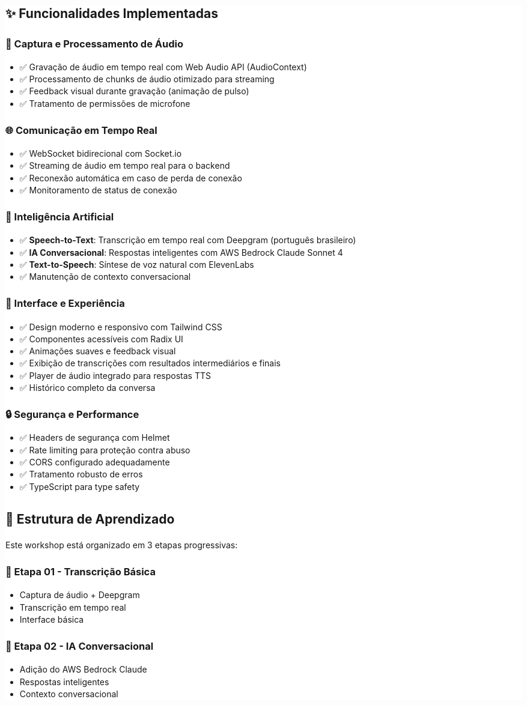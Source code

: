 ## ✨ Funcionalidades Implementadas

### 🎤 Captura e Processamento de Áudio
- ✅ Gravação de áudio em tempo real com Web Audio API (AudioContext)
- ✅ Processamento de chunks de áudio otimizado para streaming
- ✅ Feedback visual durante gravação (animação de pulso)
- ✅ Tratamento de permissões de microfone

### 🌐 Comunicação em Tempo Real
- ✅ WebSocket bidirecional com Socket.io
- ✅ Streaming de áudio em tempo real para o backend
- ✅ Reconexão automática em caso de perda de conexão
- ✅ Monitoramento de status de conexão

### 🧠 Inteligência Artificial
- ✅ **Speech-to-Text**: Transcrição em tempo real com Deepgram (português brasileiro)
- ✅ **IA Conversacional**: Respostas inteligentes com AWS Bedrock Claude Sonnet 4
- ✅ **Text-to-Speech**: Síntese de voz natural com ElevenLabs
- ✅ Manutenção de contexto conversacional

### 💎 Interface e Experiência
- ✅ Design moderno e responsivo com Tailwind CSS
- ✅ Componentes acessíveis com Radix UI
- ✅ Animações suaves e feedback visual
- ✅ Exibição de transcrições com resultados intermediários e finais
- ✅ Player de áudio integrado para respostas TTS
- ✅ Histórico completo da conversa

### 🔒 Segurança e Performance
- ✅ Headers de segurança com Helmet
- ✅ Rate limiting para proteção contra abuso
- ✅ CORS configurado adequadamente
- ✅ Tratamento robusto de erros
- ✅ TypeScript para type safety

## 🎯 Estrutura de Aprendizado

Este workshop está organizado em 3 etapas progressivas:

### 📁 Etapa 01 - Transcrição Básica
- Captura de áudio + Deepgram
- Transcrição em tempo real
- Interface básica

### 📁 Etapa 02 - IA Conversacional
- Adição do AWS Bedrock Claude
- Respostas inteligentes
- Contexto conversacional
